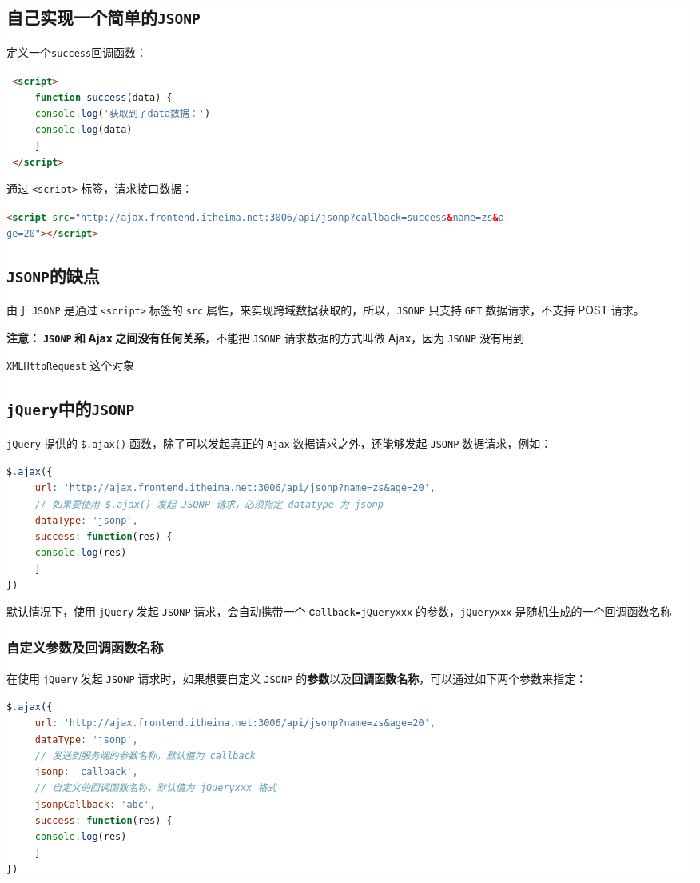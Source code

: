 ## 自己实现一个简单的`JSONP`

定义一个`success`回调函数：

```html
 <script>
     function success(data) {
     console.log('获取到了data数据：')
     console.log(data)
     }
 </script>
```

通过 `<script>` 标签，请求接口数据：

```html
<script src="http://ajax.frontend.itheima.net:3006/api/jsonp?callback=success&name=zs&a
ge=20"></script>
```

## `JSONP`的缺点

由于 `JSONP` 是通过 `<script>` 标签的 `src` 属性，来实现跨域数据获取的，所以，`JSONP` 只支持 `GET` 数据请求，不支持 POST 请求。

**注意：** **`JSONP` 和 Ajax 之间没有任何关系**，不能把 `JSONP` 请求数据的方式叫做 Ajax，因为 `JSONP` 没有用到

`XMLHttpRequest` 这个对象

## `jQuery`中的`JSONP`

`jQuery` 提供的 `$.ajax()` 函数，除了可以发起真正的 `Ajax` 数据请求之外，还能够发起 `JSONP` 数据请求，例如：

```javascript
$.ajax({
     url: 'http://ajax.frontend.itheima.net:3006/api/jsonp?name=zs&age=20',
     // 如果要使用 $.ajax() 发起 JSONP 请求，必须指定 datatype 为 jsonp
     dataType: 'jsonp',
     success: function(res) {
     console.log(res)
     }
})
```

默认情况下，使用 `jQuery` 发起 `JSONP` 请求，会自动携带一个 c`allback=jQueryxxx` 的参数，`jQueryxxx` 是随机生成的一个回调函数名称

### 自定义参数及回调函数名称

在使用 `jQuery` 发起 `JSONP` 请求时，如果想要自定义 `JSONP` 的**参数**以及**回调函数名称**，可以通过如下两个参数来指定：

```javascript
$.ajax({
     url: 'http://ajax.frontend.itheima.net:3006/api/jsonp?name=zs&age=20',
     dataType: 'jsonp',
     // 发送到服务端的参数名称，默认值为 callback
     jsonp: 'callback',
     // 自定义的回调函数名称，默认值为 jQueryxxx 格式
     jsonpCallback: 'abc',
     success: function(res) {
     console.log(res)
     }
})
```
